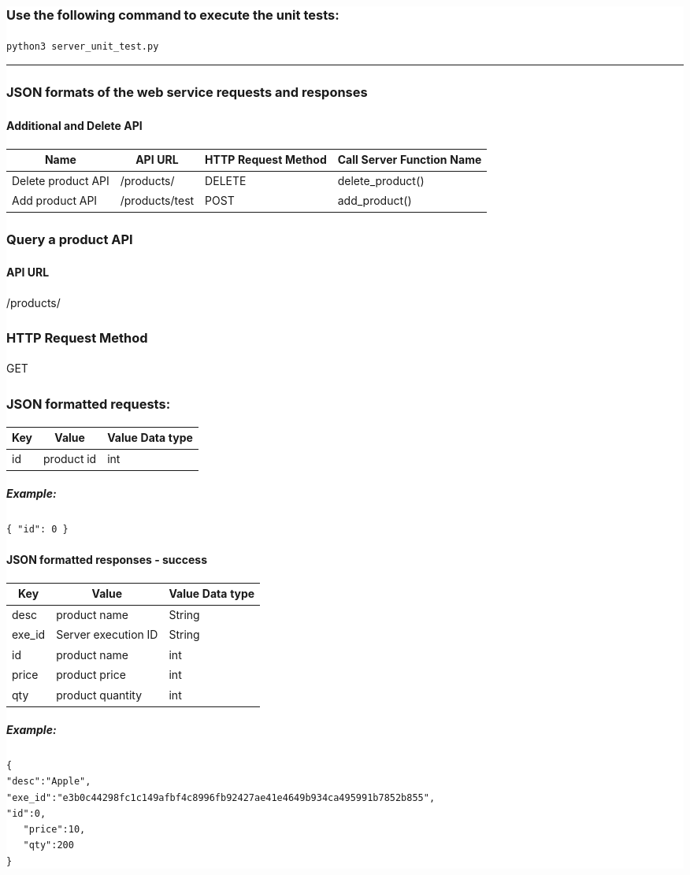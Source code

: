 ### Use the following command to execute the unit tests:

```
python3 server_unit_test.py
```

---

### JSON formats of the web service requests and responses

#### Additional and Delete API
| Name               | API URL        | HTTP Request Method | Call Server Function Name |
| ------------------ | -------------- | ------------------- | ------------------------- |
| Delete product API | /products/     | DELETE              | delete_product()          |
| Add product API    | /products/test | POST                | add_product()             |


### Query a product API
#### API URL
/products/

### HTTP Request Method 
GET
### JSON formatted requests:
| Key | Value      | Value Data type |
| --- | ---------- | --------------- |
| id  | product id | int             |

##### Example:
```
{ "id": 0 }
```

#### JSON formatted responses - success
| Key    | Value               | Value Data type |
| ------ | ------------------- | --------------- |
| desc   | product name        | String          |
| exe_id | Server execution ID | String          |
| id     | product name        | int             |
| price  | product price       | int             |
| qty    | product quantity    | int             |

##### Example:
```
{
"desc":"Apple",
"exe_id":"e3b0c44298fc1c149afbf4c8996fb92427ae41e4649b934ca495991b7852b855",
"id":0,
   "price":10,
   "qty":200
}
```
